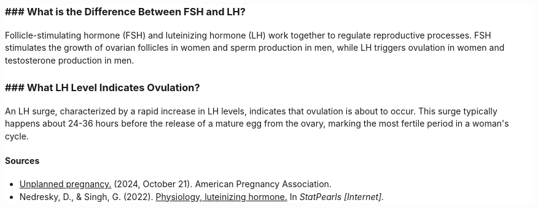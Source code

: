 ### \#\#\# What is the Difference Between FSH and LH?

Follicle-stimulating hormone (FSH) and luteinizing hormone (LH) work together to regulate reproductive processes. FSH stimulates the growth of ovarian follicles in women and sperm production in men, while LH triggers ovulation in women and testosterone production in men.

### \#\#\# What LH Level Indicates Ovulation?

An LH surge, characterized by a rapid increase in LH levels, indicates that ovulation is about to occur. This surge typically happens about 24-36 hours before the release of a mature egg from the ovary, marking the most fertile period in a woman's cycle.

 #### Sources

- [Unplanned pregnancy.](https://americanpregnancy.org/unplanned-pregnancy/) (2024, October 21). American Pregnancy Association.
- Nedresky, D., & Singh, G. (2022). [Physiology, luteinizing hormone.](https://www.ncbi.nlm.nih.gov/books/NBK539692/) In _StatPearls \[Internet\]._